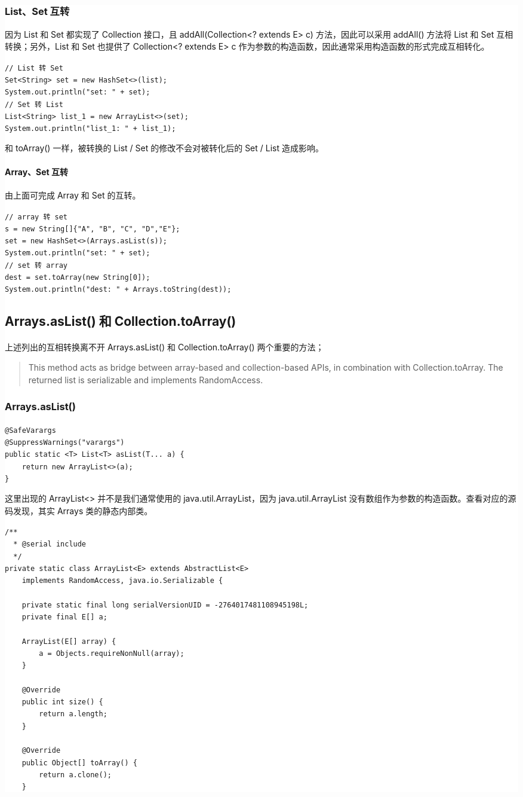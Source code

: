 ### List、Set 互转   
因为 List 和 Set 都实现了 Collection 接口，且 addAll(Collection<? extends E> c) 方法，因此可以采用 addAll() 方法将 List 和 Set 互相转换；另外，List 和 Set 也提供了 Collection<? extends E> c 作为参数的构造函数，因此通常采用构造函数的形式完成互相转化。  
```
// List 转 Set
Set<String> set = new HashSet<>(list);
System.out.println("set: " + set);
// Set 转 List
List<String> list_1 = new ArrayList<>(set);
System.out.println("list_1: " + list_1);
```
和 toArray() 一样，被转换的 List / Set 的修改不会对被转化后的 Set / List 造成影响。

#### Array、Set 互转
由上面可完成 Array 和 Set 的互转。
```
// array 转 set
s = new String[]{"A", "B", "C", "D","E"};
set = new HashSet<>(Arrays.asList(s));
System.out.println("set: " + set);
// set 转 array
dest = set.toArray(new String[0]);
System.out.println("dest: " + Arrays.toString(dest));
```

## Arrays.asList() 和 Collection.toArray()
上述列出的互相转换离不开 Arrays.asList() 和 Collection.toArray() 两个重要的方法；
> This method acts as bridge between array-based and collection-based APIs, in combination with Collection.toArray. The returned list is serializable and implements RandomAccess.

### Arrays.asList()
```
@SafeVarargs
@SuppressWarnings("varargs")
public static <T> List<T> asList(T... a) {
    return new ArrayList<>(a);
}
```
这里出现的 ArrayList<> 并不是我们通常使用的 java.util.ArrayList，因为 java.util.ArrayList 没有数组作为参数的构造函数。查看对应的源码发现，其实 Arrays 类的静态内部类。
```
/**
  * @serial include
  */
private static class ArrayList<E> extends AbstractList<E>
    implements RandomAccess, java.io.Serializable {

    private static final long serialVersionUID = -2764017481108945198L;
    private final E[] a;

    ArrayList(E[] array) {
        a = Objects.requireNonNull(array);
    }

    @Override
    public int size() {
        return a.length;
    }

    @Override
    public Object[] toArray() {
        return a.clone();
    }
```